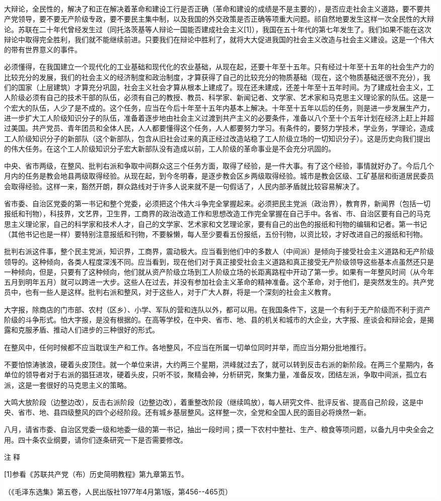大辩论，全民性的，解决了和正在解决着革命和建设工行是否正确（革命和建设的成绩是不是主要的），是否应走社会主义道路，要不要共产党领导，要不要无产阶级专政，要不要民主集中制，以及我国的外交政策是否正确等项重大问题。祁自然地要发生这样一次全民性的大辩论。苏联在二十年代曾经发生过（同托洛茨基等人辩论一国能否建成社会主义[1]），我国在五十年代的第七年发生了。我们如果不能在这次辩论中取得完全胜利，我们就不能继续前进。只要我们在辩论中胜利了，就将大大促进我国的社会主义改造与社会主义建设。这是一个伟大的带有世界意义的事件。

必须懂得，在我国建立一个现代化的工业基础和现代化的农业基础，从现在起，还要十年至十五年。只有经过十年至十五年的社会生产力的比较充分的发展，我们的社会主义的经济制度和政治制度，才算获得了自己的比较充分的物质基础（现在，这个物质基础还很不充分），我们的国家（上层建筑）才算充分巩固，社会主义社会才算从根本上建成了。现在还未建成，还差十年至十五年时间。为了建成社会主义，工人阶级必须有自己的技术干部的队伍，必须有自己的教授、教员、科学家、新闻记者、文学家、艺术家和马克思主义理论家的队伍。这是一个宏大的队伍，人少了是不成的。这个任务，应当在今后十年至十五年内基本上解决。十年至十五年以后的任务，则是进一步发展生产力，进一步扩大工人阶级知识分子的队伍，准备着逐步地由社会主义过渡到共产主义的必要条件，准备以八个至十个五年计划在经济上赶上并超过美国。共产党员、青年团员和全体人民，人人都要懂得这个任务，人人都要努力学习。有条件的，要努力学技术，学业务，学理论，造成工人阶级知识分子的新部队（这个新部队，包含从旧社会过来的真正经过改造站稳了工人阶级立场的一切知识分子）。这是历史向我们提出的伟大任务。在这个工人阶级知识分子宏大新部队没有造成以前，工人阶级的革命事业是不会充分巩固的。

中央、省市两级，在整风、批判右派和争取中间群众这三个任务方面，取得了经验，是一件大事。有了这个经验，事情就好办了。今后几个月内的任务是教会地县两级取得经验。从现在起，到今冬明春，是逐步教会区乡两级取得经验。城市是教会区级、工矿基层和街道居民委员会取得经验。这样一来，豁然开朗，群众路线对于许多人说来就不是一句假话了，人民内部矛盾就比较容易解决了。

省市委、自治区党委的第一书记和整个党委，必须把这个伟大斗争完全掌握起来。必须把民主党派（政治界），教育界，新闻界（包括一切报纸和刊物），科技界，文艺界，卫生界，工商界的政治改造工作和思想改造工作完全掌握在自己手中。各省、市、自治区要有自己的马克思主义理论家，自己的科学家和技术人才，自己的文学家、艺术家和文艺理论家，要有自己的出色的报纸和刊物的编辑和记者。第一书记（其他书记也是一样）要特别注意报纸和刊物，不要躲懒，每人至少要看五份报纸，五份刊物，以资比较，才好改进自己的报纸和刊物。

批判右派这件事，整个民主党派，知识界，工商界，震动极大。应当看到他们中的多数人（中间派）是倾向于接受社会主义道路和无产阶级领导的。这种倾向，各类人程度深浅不同。应当看到，现在他们对于真正接受社会主义道路和真正接受无产阶级领导这些基本点虽然还只是一种倾向，但是，只要有了这种倾向，他们就从资产阶级立场到工人阶级立场的长距离路程中开动了第一步。如果有一年整风时间（从今年五月到明年五月）就可以跨进一大步。这些人在过去，并没有参加社会主义革命的精神准备。这个革命，对于他们，是突然发生的。共产党员中，也有一些人是这样。批判右派和整风，对于这些人，对于广大人群，将是一个深刻的社会主义教育。

大字报，除商店的门市部、农村（区乡）、小学、军队的营和连队以外，都可以用。在我国条件下，这是一个有利于无产阶级而不利于资产阶级的斗争形式。怕大字报，是没有根据的。在高等学校，在中央、省市、地、县的机关和城市的大企业，大字报、座谈会和辩论会，是揭露和克服矛盾、推动人们进步的三种很好的形式。

在整风中，任何时候都不应当耽误生产和工作。各地整风，不应当在所属一切单位同时并举，而应当分期分批地推行。

不要怕惊涛骇浪，硬着头皮顶住。就一个单位来讲，大约两三个星期，洪峰就过去了，就可以转到反击右派的新阶段。在两三个星期内，各单位的领导者对于右派的猖狂进攻，硬着头皮，只听不驳，聚精会神，分析研究，聚集力量，准备反攻，团结左派，争取中间派，孤立右派，这是一套很好的马克思主义的策略。

大鸣大放阶段（边整边改），反击右派阶段（边整边改），着重整改阶段（继续鸣放），每人研究文件、批评反省、提高自己阶段，这是中央、省市、地、县四级整风的四个必经阶段。还有城乡基层整风。这样整一次，全党和全国人民的面目必将焕然一新。

八月，请省市委、自治区党委一级和地委一级的第一书记，抽出一段时间；摸一下农村中整社、生产、粮食等项问题，以备九月中央全会之用。四十条农业纲要，请你们逐条研究一下是否需要修改。

注 释

[1]参看《苏联共产党（布）历史简明教程》第九章第五节。

（《毛泽东选集》第五卷，人民出版社1977年4月第1版，第456--465页）

  


